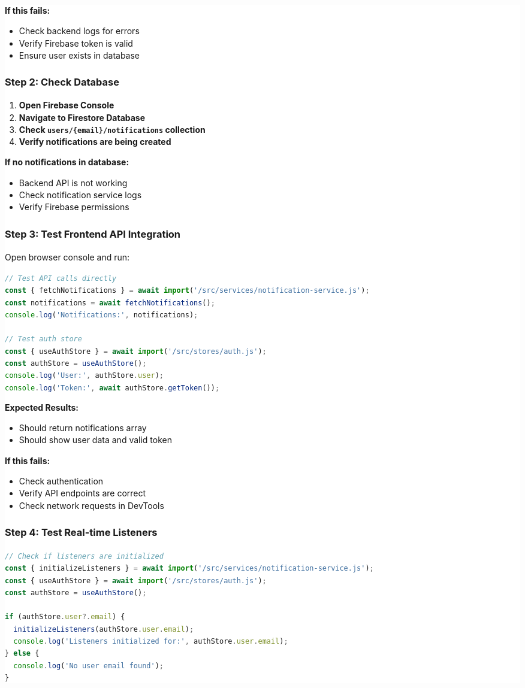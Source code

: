 **If this fails:**
- Check backend logs for errors
- Verify Firebase token is valid
- Ensure user exists in database

### Step 2: Check Database

1. **Open Firebase Console**
2. **Navigate to Firestore Database**
3. **Check `users/{email}/notifications` collection**
4. **Verify notifications are being created**

**If no notifications in database:**
- Backend API is not working
- Check notification service logs
- Verify Firebase permissions

### Step 3: Test Frontend API Integration

Open browser console and run:

```javascript
// Test API calls directly
const { fetchNotifications } = await import('/src/services/notification-service.js');
const notifications = await fetchNotifications();
console.log('Notifications:', notifications);

// Test auth store
const { useAuthStore } = await import('/src/stores/auth.js');
const authStore = useAuthStore();
console.log('User:', authStore.user);
console.log('Token:', await authStore.getToken());
```

**Expected Results:**
- Should return notifications array
- Should show user data and valid token

**If this fails:**
- Check authentication
- Verify API endpoints are correct
- Check network requests in DevTools

### Step 4: Test Real-time Listeners

```javascript
// Check if listeners are initialized
const { initializeListeners } = await import('/src/services/notification-service.js');
const { useAuthStore } = await import('/src/stores/auth.js');
const authStore = useAuthStore();

if (authStore.user?.email) {
  initializeListeners(authStore.user.email);
  console.log('Listeners initialized for:', authStore.user.email);
} else {
  console.log('No user email found');
}
```
